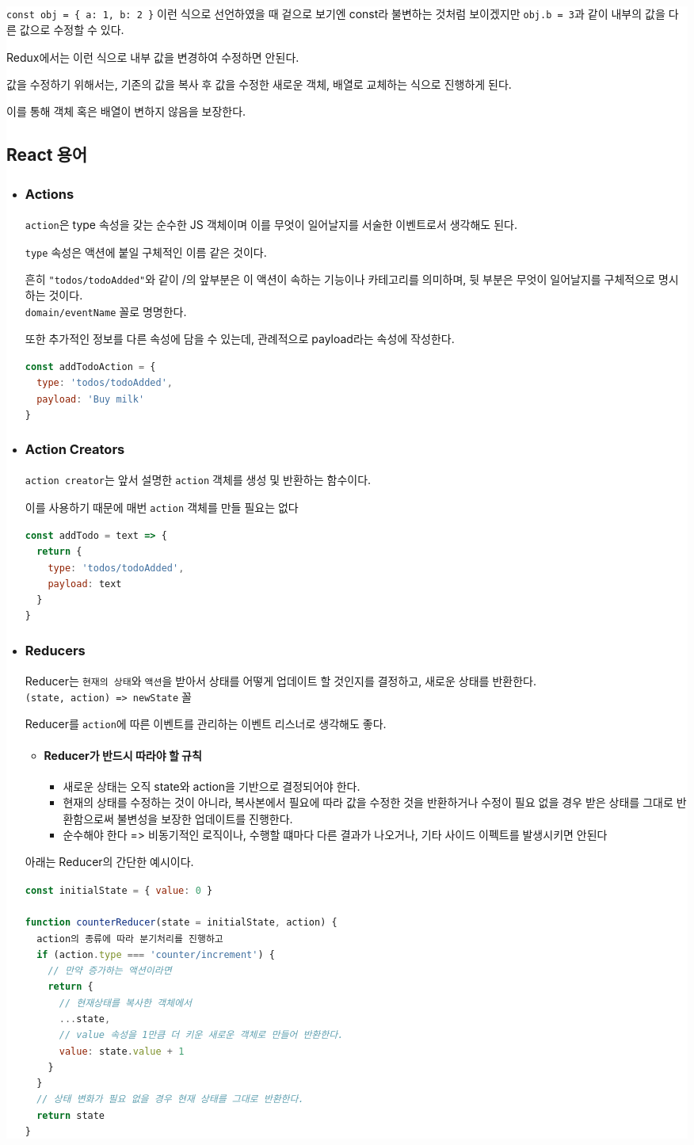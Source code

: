 `const obj = { a: 1, b: 2 }` 이런 식으로 선언하였을 때 겉으로 보기엔 const라 불변하는 것처럼 보이겠지만 `obj.b = 3`과 같이 내부의 값을 다른 값으로 수정할 수 있다.

Redux에서는 이런 식으로 내부 값을 변경하여 수정하면 안된다.

값을 수정하기 위해서는, 기존의 값을 복사 후 값을 수정한 새로운 객체, 배열로 교체하는 식으로 진행하게 된다.

이를 통해 객체 혹은 배열이 변하지 않음을 보장한다.

## React 용어

+ ### Actions
  `action`은 type 속성을 갖는 순수한 JS 객체이며 이를 무엇이 일어날지를 서술한 이벤트로서 생각해도 된다.

  `type` 속성은 액션에 붙일 구체적인 이름 같은 것이다.

  흔히 `"todos/todoAdded"`와 같이 /의 앞부분은 이 액션이 속하는 기능이나 카테고리를 의미하며, 뒷 부분은 무엇이 일어날지를 구체적으로 명시하는 것이다.     
  `domain/eventName` 꼴로 명명한다.

  또한 추가적인 정보를 다른 속성에 담을 수 있는데, 관례적으로 payload라는 속성에 작성한다.

  ~~~js
  const addTodoAction = {
    type: 'todos/todoAdded',
    payload: 'Buy milk'
  }
  ~~~
+ ### Action Creators
  `action creator`는 앞서 설명한 `action` 객체를 생성 및 반환하는 함수이다.

  이를 사용하기 때문에 매번 `action` 객체를 만들 필요는 없다
  ~~~js
  const addTodo = text => {
    return {
      type: 'todos/todoAdded',
      payload: text
    }
  }
  ~~~
+ ### Reducers
  Reducer는 `현재의 상태`와 `액션`을 받아서 상태를 어떻게 업데이트 할 것인지를 결정하고, 새로운 상태를 반환한다.     
  `(state, action) => newState` 꼴

  Reducer를 `action`에 따른 이벤트를 관리하는 이벤트 리스너로 생각해도 좋다.

  + #### Reducer가 반드시 따라야 할 규칙
    + 새로운 상태는 오직 state와 action을 기반으로 결정되어야 한다.
    + 현재의 상태를 수정하는 것이 아니라, 복사본에서 필요에 따라 값을 수정한 것을 반환하거나 수정이 필요 없을 경우 받은 상태를 그대로 반환함으로써 불변성을 보장한 업데이트를 진행한다.
    + 순수해야 한다 => 비동기적인 로직이나, 수행할 떄마다 다른 결과가 나오거나, 기타 사이드 이펙트를 발생시키면 안된다

  아래는 Reducer의 간단한 예시이다.

  ~~~js
  const initialState = { value: 0 }

  function counterReducer(state = initialState, action) {
    action의 종류에 따라 분기처리를 진행하고
    if (action.type === 'counter/increment') {
      // 만약 증가하는 액션이라면
      return {
        // 현재상태를 복사한 객체에서
        ...state,
        // value 속성을 1만큼 더 키운 새로운 객체로 만들어 반환한다.
        value: state.value + 1
      }
    }
    // 상태 변화가 필요 없을 경우 현재 상태를 그대로 반환한다.
    return state
  }
  ~~~